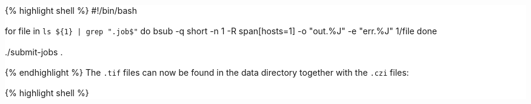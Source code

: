 {% highlight shell %}
#!/bin/bash

for file in `ls ${1} | grep ".job$"`
do
    bsub -q short -n 1 -R span[hosts=1] -o "out.%J" -e "err.%J" ${1}/$file
done

./submit-jobs .

{% endhighlight %}
The `.tif` files can now be found in the data directory together with the `.czi` files:

{% highlight shell %}
